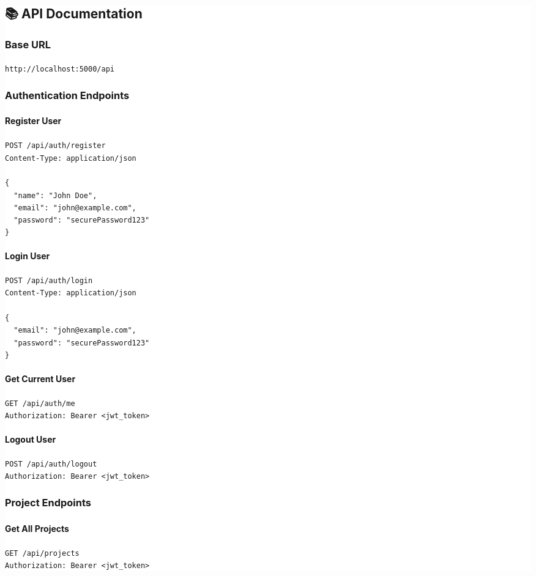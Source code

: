 ## 📚 API Documentation

### Base URL
```
http://localhost:5000/api
```

### Authentication Endpoints

#### Register User
```http
POST /api/auth/register
Content-Type: application/json

{
  "name": "John Doe",
  "email": "john@example.com",
  "password": "securePassword123"
}
```

#### Login User
```http
POST /api/auth/login
Content-Type: application/json

{
  "email": "john@example.com",
  "password": "securePassword123"
}
```

#### Get Current User
```http
GET /api/auth/me
Authorization: Bearer <jwt_token>
```

#### Logout User
```http
POST /api/auth/logout
Authorization: Bearer <jwt_token>
```

### Project Endpoints

#### Get All Projects
```http
GET /api/projects
Authorization: Bearer <jwt_token>
```
